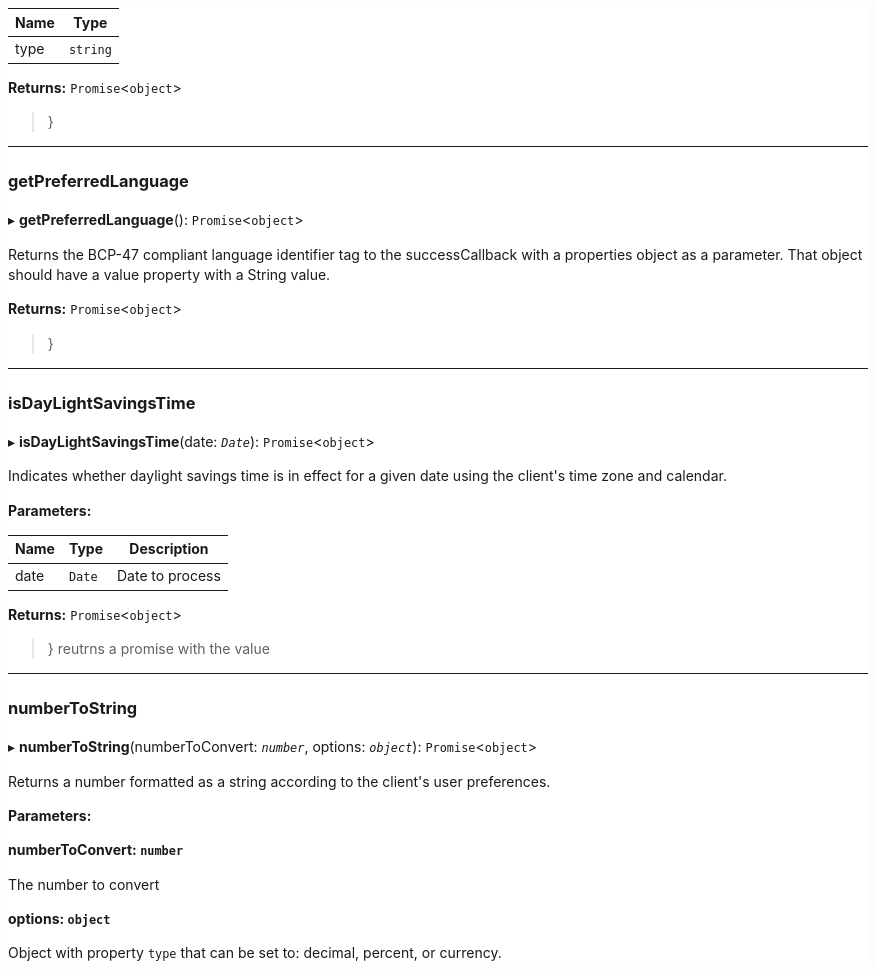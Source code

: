 | Name | Type |
| ------ | ------ |
| type | `string` |

**Returns:** `Promise`<`object`>
>}

___
<a id="globalization.getpreferredlanguage"></a>

###  getPreferredLanguage

▸ **getPreferredLanguage**(): `Promise`<`object`>

Returns the BCP-47 compliant language identifier tag to the successCallback with a properties object as a parameter. That object should have a value property with a String value.

**Returns:** `Promise`<`object`>
>}

___
<a id="globalization.isdaylightsavingstime"></a>

###  isDayLightSavingsTime

▸ **isDayLightSavingsTime**(date: *`Date`*): `Promise`<`object`>

Indicates whether daylight savings time is in effect for a given date using the client's time zone and calendar.

**Parameters:**

| Name | Type | Description |
| ------ | ------ | ------ |
| date | `Date` |  Date to process |

**Returns:** `Promise`<`object`>
>} reutrns a promise with the value

___
<a id="globalization.numbertostring"></a>

###  numberToString

▸ **numberToString**(numberToConvert: *`number`*, options: *`object`*): `Promise`<`object`>

Returns a number formatted as a string according to the client's user preferences.

**Parameters:**

**numberToConvert: `number`**

The number to convert

**options: `object`**

Object with property `type` that can be set to: decimal, percent, or currency.

